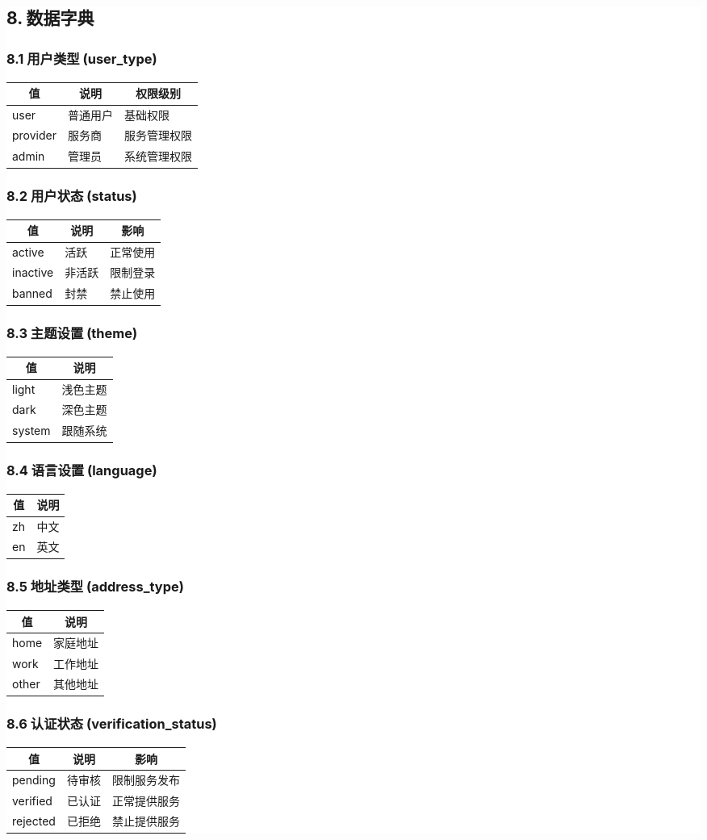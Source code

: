 ## 8. 数据字典

### 8.1 用户类型 (user_type)
| 值 | 说明 | 权限级别 |
|----|------|----------|
| user | 普通用户 | 基础权限 |
| provider | 服务商 | 服务管理权限 |
| admin | 管理员 | 系统管理权限 |

### 8.2 用户状态 (status)
| 值 | 说明 | 影响 |
|----|------|------|
| active | 活跃 | 正常使用 |
| inactive | 非活跃 | 限制登录 |
| banned | 封禁 | 禁止使用 |

### 8.3 主题设置 (theme)
| 值 | 说明 |
|----|------|
| light | 浅色主题 |
| dark | 深色主题 |
| system | 跟随系统 |

### 8.4 语言设置 (language)
| 值 | 说明 |
|----|------|
| zh | 中文 |
| en | 英文 |

### 8.5 地址类型 (address_type)
| 值 | 说明 |
|----|------|
| home | 家庭地址 |
| work | 工作地址 |
| other | 其他地址 |

### 8.6 认证状态 (verification_status)
| 值 | 说明 | 影响 |
|----|------|------|
| pending | 待审核 | 限制服务发布 |
| verified | 已认证 | 正常提供服务 |
| rejected | 已拒绝 | 禁止提供服务 |
